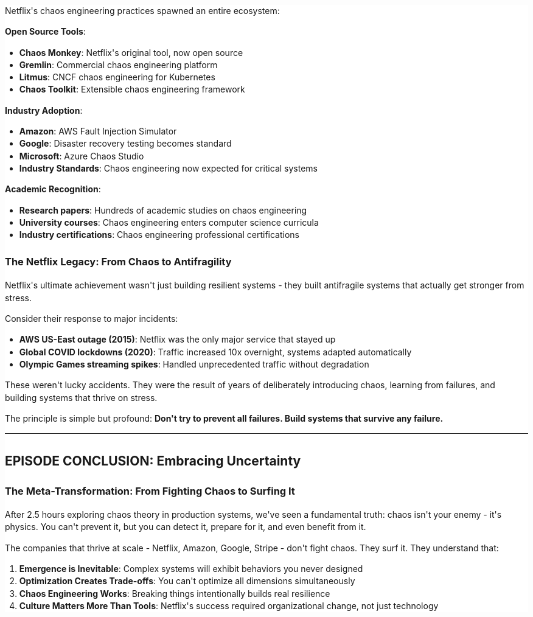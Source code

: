 Netflix's chaos engineering practices spawned an entire ecosystem:

**Open Source Tools**:
- **Chaos Monkey**: Netflix's original tool, now open source
- **Gremlin**: Commercial chaos engineering platform
- **Litmus**: CNCF chaos engineering for Kubernetes
- **Chaos Toolkit**: Extensible chaos engineering framework

**Industry Adoption**:
- **Amazon**: AWS Fault Injection Simulator
- **Google**: Disaster recovery testing becomes standard
- **Microsoft**: Azure Chaos Studio
- **Industry Standards**: Chaos engineering now expected for critical systems

**Academic Recognition**:
- **Research papers**: Hundreds of academic studies on chaos engineering
- **University courses**: Chaos engineering enters computer science curricula
- **Industry certifications**: Chaos engineering professional certifications

### The Netflix Legacy: From Chaos to Antifragility

Netflix's ultimate achievement wasn't just building resilient systems - they built antifragile systems that actually get stronger from stress.

Consider their response to major incidents:
- **AWS US-East outage (2015)**: Netflix was the only major service that stayed up
- **Global COVID lockdowns (2020)**: Traffic increased 10x overnight, systems adapted automatically
- **Olympic Games streaming spikes**: Handled unprecedented traffic without degradation

These weren't lucky accidents. They were the result of years of deliberately introducing chaos, learning from failures, and building systems that thrive on stress.

The principle is simple but profound: **Don't try to prevent all failures. Build systems that survive any failure.**

---

## EPISODE CONCLUSION: Embracing Uncertainty

### The Meta-Transformation: From Fighting Chaos to Surfing It

After 2.5 hours exploring chaos theory in production systems, we've seen a fundamental truth: chaos isn't your enemy - it's physics. You can't prevent it, but you can detect it, prepare for it, and even benefit from it.

The companies that thrive at scale - Netflix, Amazon, Google, Stripe - don't fight chaos. They surf it. They understand that:

1. **Emergence is Inevitable**: Complex systems will exhibit behaviors you never designed
2. **Optimization Creates Trade-offs**: You can't optimize all dimensions simultaneously  
3. **Chaos Engineering Works**: Breaking things intentionally builds real resilience
4. **Culture Matters More Than Tools**: Netflix's success required organizational change, not just technology
